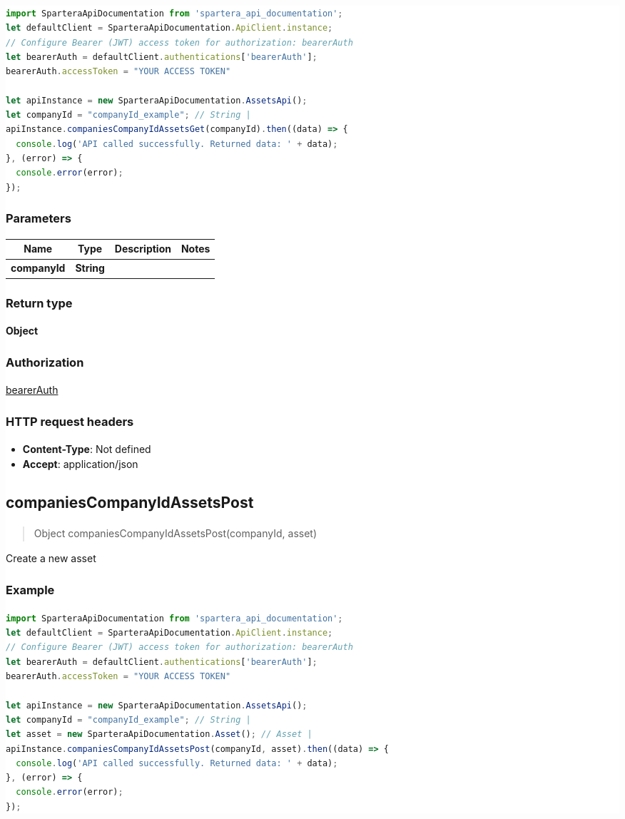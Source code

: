 ```javascript
import SparteraApiDocumentation from 'spartera_api_documentation';
let defaultClient = SparteraApiDocumentation.ApiClient.instance;
// Configure Bearer (JWT) access token for authorization: bearerAuth
let bearerAuth = defaultClient.authentications['bearerAuth'];
bearerAuth.accessToken = "YOUR ACCESS TOKEN"

let apiInstance = new SparteraApiDocumentation.AssetsApi();
let companyId = "companyId_example"; // String | 
apiInstance.companiesCompanyIdAssetsGet(companyId).then((data) => {
  console.log('API called successfully. Returned data: ' + data);
}, (error) => {
  console.error(error);
});

```

### Parameters


Name | Type | Description  | Notes
------------- | ------------- | ------------- | -------------
 **companyId** | **String**|  | 

### Return type

**Object**

### Authorization

[bearerAuth](../README.md#bearerAuth)

### HTTP request headers

- **Content-Type**: Not defined
- **Accept**: application/json


## companiesCompanyIdAssetsPost

> Object companiesCompanyIdAssetsPost(companyId, asset)

Create a new asset

### Example

```javascript
import SparteraApiDocumentation from 'spartera_api_documentation';
let defaultClient = SparteraApiDocumentation.ApiClient.instance;
// Configure Bearer (JWT) access token for authorization: bearerAuth
let bearerAuth = defaultClient.authentications['bearerAuth'];
bearerAuth.accessToken = "YOUR ACCESS TOKEN"

let apiInstance = new SparteraApiDocumentation.AssetsApi();
let companyId = "companyId_example"; // String | 
let asset = new SparteraApiDocumentation.Asset(); // Asset | 
apiInstance.companiesCompanyIdAssetsPost(companyId, asset).then((data) => {
  console.log('API called successfully. Returned data: ' + data);
}, (error) => {
  console.error(error);
});

```
